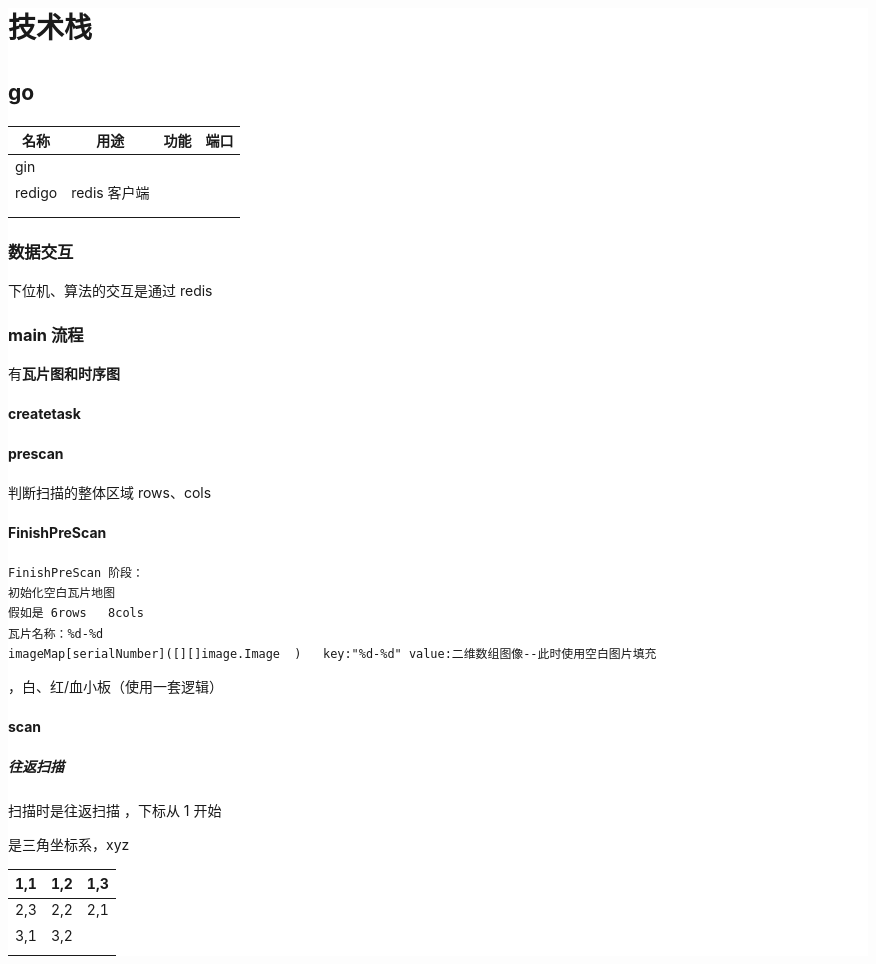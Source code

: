 # 技术栈

## go

| 名称   | 用途         | 功能 | 端口 |
| ------ | ------------ | ---- | ---- |
| gin    |              |      |      |
| redigo | redis 客户端 |      |      |
|        |              |      |      |
|        |              |      |      |

### 数据交互

下位机、算法的交互是通过 redis

### main 流程

有**瓦片图和时序图**

#### createtask

#### prescan

判断扫描的整体区域 rows、cols

#### FinishPreScan

```
FinishPreScan 阶段：
初始化空白瓦片地图
假如是 6rows   8cols
瓦片名称：%d-%d
imageMap[serialNumber]([][]image.Image  )   key:"%d-%d" value:二维数组图像--此时使用空白图片填充
```

，白、红/血小板（使用一套逻辑）

#### scan

##### 往返扫描

扫描时是往返扫描 ，下标从 1 开始

是三角坐标系，xyz

| 1,1 | 1,2 | 1,3 |
| --- | --- | --- |
| 2,3 | 2,2 | 2,1 |
| 3,1 | 3,2 |     |
|     |     |     |
